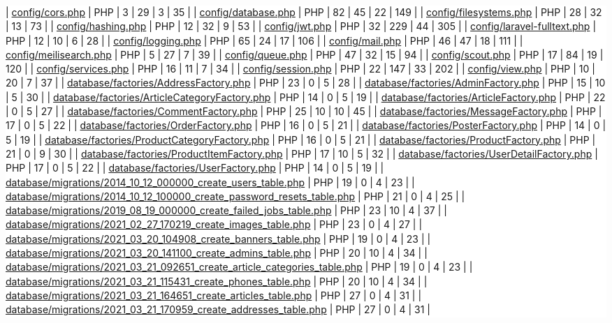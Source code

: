 | [config/cors.php](/config/cors.php) | PHP | 3 | 29 | 3 | 35 |
| [config/database.php](/config/database.php) | PHP | 82 | 45 | 22 | 149 |
| [config/filesystems.php](/config/filesystems.php) | PHP | 28 | 32 | 13 | 73 |
| [config/hashing.php](/config/hashing.php) | PHP | 12 | 32 | 9 | 53 |
| [config/jwt.php](/config/jwt.php) | PHP | 32 | 229 | 44 | 305 |
| [config/laravel-fulltext.php](/config/laravel-fulltext.php) | PHP | 12 | 10 | 6 | 28 |
| [config/logging.php](/config/logging.php) | PHP | 65 | 24 | 17 | 106 |
| [config/mail.php](/config/mail.php) | PHP | 46 | 47 | 18 | 111 |
| [config/meilisearch.php](/config/meilisearch.php) | PHP | 5 | 27 | 7 | 39 |
| [config/queue.php](/config/queue.php) | PHP | 47 | 32 | 15 | 94 |
| [config/scout.php](/config/scout.php) | PHP | 17 | 84 | 19 | 120 |
| [config/services.php](/config/services.php) | PHP | 16 | 11 | 7 | 34 |
| [config/session.php](/config/session.php) | PHP | 22 | 147 | 33 | 202 |
| [config/view.php](/config/view.php) | PHP | 10 | 20 | 7 | 37 |
| [database/factories/AddressFactory.php](/database/factories/AddressFactory.php) | PHP | 23 | 0 | 5 | 28 |
| [database/factories/AdminFactory.php](/database/factories/AdminFactory.php) | PHP | 15 | 10 | 5 | 30 |
| [database/factories/ArticleCategoryFactory.php](/database/factories/ArticleCategoryFactory.php) | PHP | 14 | 0 | 5 | 19 |
| [database/factories/ArticleFactory.php](/database/factories/ArticleFactory.php) | PHP | 22 | 0 | 5 | 27 |
| [database/factories/CommentFactory.php](/database/factories/CommentFactory.php) | PHP | 25 | 10 | 10 | 45 |
| [database/factories/MessageFactory.php](/database/factories/MessageFactory.php) | PHP | 17 | 0 | 5 | 22 |
| [database/factories/OrderFactory.php](/database/factories/OrderFactory.php) | PHP | 16 | 0 | 5 | 21 |
| [database/factories/PosterFactory.php](/database/factories/PosterFactory.php) | PHP | 14 | 0 | 5 | 19 |
| [database/factories/ProductCategoryFactory.php](/database/factories/ProductCategoryFactory.php) | PHP | 16 | 0 | 5 | 21 |
| [database/factories/ProductFactory.php](/database/factories/ProductFactory.php) | PHP | 21 | 0 | 9 | 30 |
| [database/factories/ProductItemFactory.php](/database/factories/ProductItemFactory.php) | PHP | 17 | 10 | 5 | 32 |
| [database/factories/UserDetailFactory.php](/database/factories/UserDetailFactory.php) | PHP | 17 | 0 | 5 | 22 |
| [database/factories/UserFactory.php](/database/factories/UserFactory.php) | PHP | 14 | 0 | 5 | 19 |
| [database/migrations/2014_10_12_000000_create_users_table.php](/database/migrations/2014_10_12_000000_create_users_table.php) | PHP | 19 | 0 | 4 | 23 |
| [database/migrations/2014_10_12_100000_create_password_resets_table.php](/database/migrations/2014_10_12_100000_create_password_resets_table.php) | PHP | 21 | 0 | 4 | 25 |
| [database/migrations/2019_08_19_000000_create_failed_jobs_table.php](/database/migrations/2019_08_19_000000_create_failed_jobs_table.php) | PHP | 23 | 10 | 4 | 37 |
| [database/migrations/2021_02_27_170219_create_images_table.php](/database/migrations/2021_02_27_170219_create_images_table.php) | PHP | 23 | 0 | 4 | 27 |
| [database/migrations/2021_03_20_104908_create_banners_table.php](/database/migrations/2021_03_20_104908_create_banners_table.php) | PHP | 19 | 0 | 4 | 23 |
| [database/migrations/2021_03_20_141100_create_admins_table.php](/database/migrations/2021_03_20_141100_create_admins_table.php) | PHP | 20 | 10 | 4 | 34 |
| [database/migrations/2021_03_21_092651_create_article_categories_table.php](/database/migrations/2021_03_21_092651_create_article_categories_table.php) | PHP | 19 | 0 | 4 | 23 |
| [database/migrations/2021_03_21_115431_create_phones_table.php](/database/migrations/2021_03_21_115431_create_phones_table.php) | PHP | 20 | 10 | 4 | 34 |
| [database/migrations/2021_03_21_164651_create_articles_table.php](/database/migrations/2021_03_21_164651_create_articles_table.php) | PHP | 27 | 0 | 4 | 31 |
| [database/migrations/2021_03_21_170959_create_addresses_table.php](/database/migrations/2021_03_21_170959_create_addresses_table.php) | PHP | 27 | 0 | 4 | 31 |
